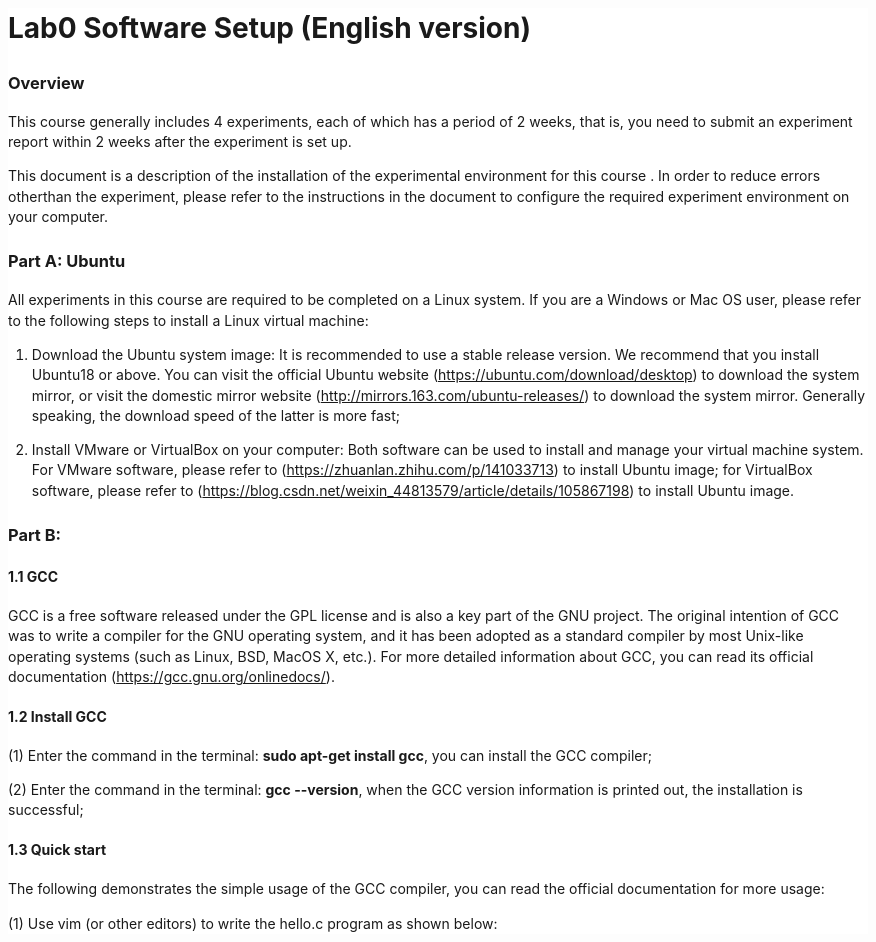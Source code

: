 # Lab0 Software Setup (English version)

### Overview

This course generally includes 4 experiments, each of which has a period of 2 weeks, that is, you need to submit an experiment report within 2 weeks after the experiment is set up.

This document is a description of the installation of the experimental environment for this course . In order to reduce errors otherthan the experiment, please refer to the instructions in the document to configure the required experiment environment on your computer.



### Part A: Ubuntu

All experiments in this course are required to be completed on a Linux system. If you are a Windows or Mac OS user, please refer to the following steps to install a Linux virtual machine:

1. Download the Ubuntu system image: It is recommended to use a stable release version. We recommend that you install Ubuntu18 or above. You can visit the official Ubuntu website (https://ubuntu.com/download/desktop) to download the system mirror, or visit the domestic mirror website (http://mirrors.163.com/ubuntu-releases/) to download the system mirror. Generally speaking, the download speed of the latter is more fast;

2. Install VMware or VirtualBox on your computer: Both software can be used to install and manage your virtual machine system. For VMware software, please refer to (https://zhuanlan.zhihu.com/p/141033713) to install Ubuntu image; for VirtualBox software, please refer to (https://blog.csdn.net/weixin_44813579/article/details/105867198) to install Ubuntu image.



### Part B:

#### 1.1 GCC

GCC is a free software released under the GPL license and is also a key part of the GNU project. The original intention of GCC was to write a compiler for the GNU operating system, and it has been adopted as a standard compiler by most Unix-like operating systems (such as Linux, BSD, MacOS X, etc.). For more detailed information about GCC, you can read its official documentation (https://gcc.gnu.org/onlinedocs/).


#### 1.2 Install GCC

(1) Enter the command in the terminal: **sudo apt-get install gcc**, you can install the GCC compiler;

(2) Enter the command in the terminal: **gcc --version**, when the GCC version information is printed out, the installation is successful;

#### 1.3 Quick start

The following demonstrates the simple usage of the GCC compiler, you can read the official documentation for more usage:

(1) Use vim (or other editors) to write the hello.c program as shown below:
